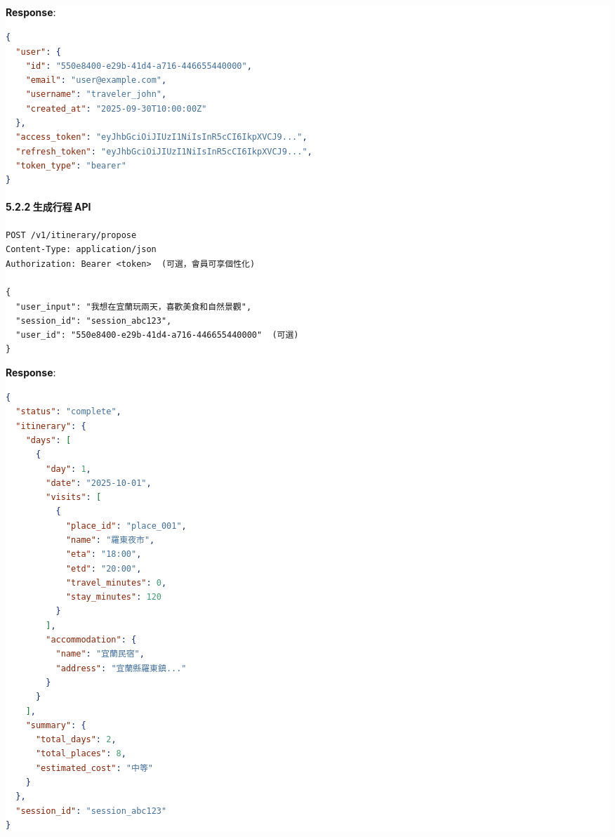 **Response**:
```json
{
  "user": {
    "id": "550e8400-e29b-41d4-a716-446655440000",
    "email": "user@example.com",
    "username": "traveler_john",
    "created_at": "2025-09-30T10:00:00Z"
  },
  "access_token": "eyJhbGciOiJIUzI1NiIsInR5cCI6IkpXVCJ9...",
  "refresh_token": "eyJhbGciOiJIUzI1NiIsInR5cCI6IkpXVCJ9...",
  "token_type": "bearer"
}
```

#### 5.2.2 生成行程 API

```http
POST /v1/itinerary/propose
Content-Type: application/json
Authorization: Bearer <token>  (可選，會員可享個性化)

{
  "user_input": "我想在宜蘭玩兩天，喜歡美食和自然景觀",
  "session_id": "session_abc123",
  "user_id": "550e8400-e29b-41d4-a716-446655440000"  (可選)
}
```

**Response**:
```json
{
  "status": "complete",
  "itinerary": {
    "days": [
      {
        "day": 1,
        "date": "2025-10-01",
        "visits": [
          {
            "place_id": "place_001",
            "name": "羅東夜市",
            "eta": "18:00",
            "etd": "20:00",
            "travel_minutes": 0,
            "stay_minutes": 120
          }
        ],
        "accommodation": {
          "name": "宜蘭民宿",
          "address": "宜蘭縣羅東鎮..."
        }
      }
    ],
    "summary": {
      "total_days": 2,
      "total_places": 8,
      "estimated_cost": "中等"
    }
  },
  "session_id": "session_abc123"
}
```

